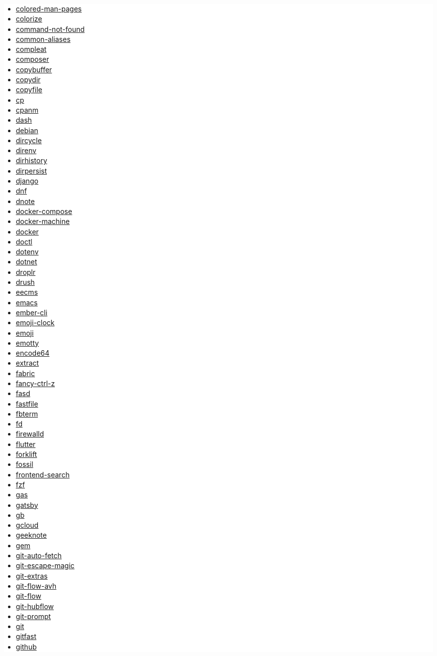 - [colored-man-pages](https://github.com/ohmyzsh/ohmyzsh/tree/master/plugins/colored-man-pages)
- [colorize](https://github.com/ohmyzsh/ohmyzsh/tree/master/plugins/colorize)
- [command-not-found](https://github.com/ohmyzsh/ohmyzsh/tree/master/plugins/command-not-found)
- [common-aliases](https://github.com/ohmyzsh/ohmyzsh/tree/master/plugins/common-aliases)
- [compleat](https://github.com/ohmyzsh/ohmyzsh/tree/master/plugins/compleat)
- [composer](https://github.com/ohmyzsh/ohmyzsh/tree/master/plugins/composer)
- [copybuffer](https://github.com/ohmyzsh/ohmyzsh/tree/master/plugins/copybuffer)
- [copydir](https://github.com/ohmyzsh/ohmyzsh/tree/master/plugins/copydir)
- [copyfile](https://github.com/ohmyzsh/ohmyzsh/tree/master/plugins/copyfile)
- [cp](https://github.com/ohmyzsh/ohmyzsh/tree/master/plugins/cp)
- [cpanm](https://github.com/ohmyzsh/ohmyzsh/tree/master/plugins/cpanm)
- [dash](https://github.com/ohmyzsh/ohmyzsh/tree/master/plugins/dash)
- [debian](https://github.com/ohmyzsh/ohmyzsh/tree/master/plugins/debian)
- [dircycle](https://github.com/ohmyzsh/ohmyzsh/tree/master/plugins/dircycle)
- [direnv](https://github.com/ohmyzsh/ohmyzsh/tree/master/plugins/direnv)
- [dirhistory](https://github.com/ohmyzsh/ohmyzsh/tree/master/plugins/dirhistory)
- [dirpersist](https://github.com/ohmyzsh/ohmyzsh/tree/master/plugins/dirpersist)
- [django](https://github.com/ohmyzsh/ohmyzsh/tree/master/plugins/django)
- [dnf](https://github.com/ohmyzsh/ohmyzsh/tree/master/plugins/dnf)
- [dnote](https://github.com/ohmyzsh/ohmyzsh/tree/master/plugins/dnote)
- [docker-compose](https://github.com/ohmyzsh/ohmyzsh/tree/master/plugins/docker-compose)
- [docker-machine](https://github.com/ohmyzsh/ohmyzsh/tree/master/plugins/docker-machine)
- [docker](https://github.com/ohmyzsh/ohmyzsh/tree/master/plugins/docker)
- [doctl](https://github.com/ohmyzsh/ohmyzsh/tree/master/plugins/doctl)
- [dotenv](https://github.com/ohmyzsh/ohmyzsh/tree/master/plugins/dotenv)
- [dotnet](https://github.com/ohmyzsh/ohmyzsh/tree/master/plugins/dotnet)
- [droplr](https://github.com/ohmyzsh/ohmyzsh/tree/master/plugins/droplr)
- [drush](https://github.com/ohmyzsh/ohmyzsh/tree/master/plugins/drush)
- [eecms](https://github.com/ohmyzsh/ohmyzsh/tree/master/plugins/eecms)
- [emacs](https://github.com/ohmyzsh/ohmyzsh/tree/master/plugins/emacs)
- [ember-cli](https://github.com/ohmyzsh/ohmyzsh/tree/master/plugins/ember-cli)
- [emoji-clock](https://github.com/ohmyzsh/ohmyzsh/tree/master/plugins/emoji-clock)
- [emoji](https://github.com/ohmyzsh/ohmyzsh/tree/master/plugins/emoji)
- [emotty](https://github.com/ohmyzsh/ohmyzsh/tree/master/plugins/emotty)
- [encode64](https://github.com/ohmyzsh/ohmyzsh/tree/master/plugins/encode64)
- [extract](https://github.com/ohmyzsh/ohmyzsh/tree/master/plugins/extract)
- [fabric](https://github.com/ohmyzsh/ohmyzsh/tree/master/plugins/fabric)
- [fancy-ctrl-z](https://github.com/ohmyzsh/ohmyzsh/tree/master/plugins/fancy-ctrl-z)
- [fasd](https://github.com/ohmyzsh/ohmyzsh/tree/master/plugins/fasd)
- [fastfile](https://github.com/ohmyzsh/ohmyzsh/tree/master/plugins/fastfile)
- [fbterm](https://github.com/ohmyzsh/ohmyzsh/tree/master/plugins/fbterm)
- [fd](https://github.com/ohmyzsh/ohmyzsh/tree/master/plugins/fd)
- [firewalld](https://github.com/ohmyzsh/ohmyzsh/tree/master/plugins/firewalld)
- [flutter](https://github.com/ohmyzsh/ohmyzsh/tree/master/plugins/flutter)
- [forklift](https://github.com/ohmyzsh/ohmyzsh/tree/master/plugins/forklift)
- [fossil](https://github.com/ohmyzsh/ohmyzsh/tree/master/plugins/fossil)
- [frontend-search](https://github.com/ohmyzsh/ohmyzsh/tree/master/plugins/frontend-search)
- [fzf](https://github.com/ohmyzsh/ohmyzsh/tree/master/plugins/fzf)
- [gas](https://github.com/ohmyzsh/ohmyzsh/tree/master/plugins/gas)
- [gatsby](https://github.com/ohmyzsh/ohmyzsh/tree/master/plugins/gatsby)
- [gb](https://github.com/ohmyzsh/ohmyzsh/tree/master/plugins/gb)
- [gcloud](https://github.com/ohmyzsh/ohmyzsh/tree/master/plugins/gcloud)
- [geeknote](https://github.com/ohmyzsh/ohmyzsh/tree/master/plugins/geeknote)
- [gem](https://github.com/ohmyzsh/ohmyzsh/tree/master/plugins/gem)
- [git-auto-fetch](https://github.com/ohmyzsh/ohmyzsh/tree/master/plugins/git-auto-fetch)
- [git-escape-magic](https://github.com/ohmyzsh/ohmyzsh/tree/master/plugins/git-escape-magic)
- [git-extras](https://github.com/ohmyzsh/ohmyzsh/tree/master/plugins/git-extras)
- [git-flow-avh](https://github.com/ohmyzsh/ohmyzsh/tree/master/plugins/git-flow-avh)
- [git-flow](https://github.com/ohmyzsh/ohmyzsh/tree/master/plugins/git-flow)
- [git-hubflow](https://github.com/ohmyzsh/ohmyzsh/tree/master/plugins/git-hubflow)
- [git-prompt](https://github.com/ohmyzsh/ohmyzsh/tree/master/plugins/git-prompt)
- [git](https://github.com/ohmyzsh/ohmyzsh/tree/master/plugins/git)
- [gitfast](https://github.com/ohmyzsh/ohmyzsh/tree/master/plugins/gitfast)
- [github](https://github.com/ohmyzsh/ohmyzsh/tree/master/plugins/github)